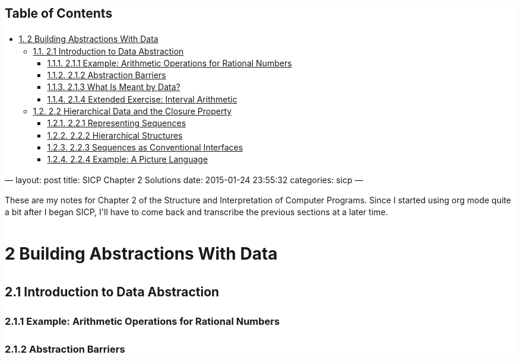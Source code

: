 <div id="table-of-contents">
<h2>Table of Contents</h2>
<div id="text-table-of-contents">
<ul>
<li><a href="#sec-1">1. 2 Building Abstractions With Data</a>
<ul>
<li><a href="#sec-1-1">1.1. 2.1  Introduction to Data Abstraction</a>
<ul>
<li><a href="#sec-1-1-1">1.1.1. 2.1.1  Example: Arithmetic Operations for Rational Numbers</a></li>
<li><a href="#sec-1-1-2">1.1.2. 2.1.2  Abstraction Barriers</a></li>
<li><a href="#sec-1-1-3">1.1.3. 2.1.3  What Is Meant by Data?</a></li>
<li><a href="#sec-1-1-4">1.1.4. 2.1.4  Extended Exercise: Interval Arithmetic</a></li>
</ul>
</li>
<li><a href="#sec-1-2">1.2. 2.2  Hierarchical Data and the Closure Property</a>
<ul>
<li><a href="#sec-1-2-1">1.2.1. 2.2.1  Representing Sequences</a></li>
<li><a href="#sec-1-2-2">1.2.2. 2.2.2  Hierarchical Structures</a></li>
<li><a href="#sec-1-2-3">1.2.3. 2.2.3 Sequences as Conventional Interfaces</a></li>
<li><a href="#sec-1-2-4">1.2.4. 2.2.4 Example: A Picture Language</a></li>
</ul>
</li>
</ul>
</li>
</ul>
</div>
</div>

&#x2014;
layout: post
title: SICP Chapter 2 Solutions
date:  2015-01-24 23:55:32
categories: sicp
&#x2014;

These are my notes for Chapter 2 of the Structure and Interpretation
of Computer Programs. Since I started using org mode quite a bit after
I began SICP, I'll have to come back and transcribe the previous
sections at a later time.

# 2 Building Abstractions With Data<a id="sec-1" name="sec-1"></a>

## 2.1  Introduction to Data Abstraction<a id="sec-1-1" name="sec-1-1"></a>

### 2.1.1  Example: Arithmetic Operations for Rational Numbers<a id="sec-1-1-1" name="sec-1-1-1"></a>

### 2.1.2  Abstraction Barriers<a id="sec-1-1-2" name="sec-1-1-2"></a>

